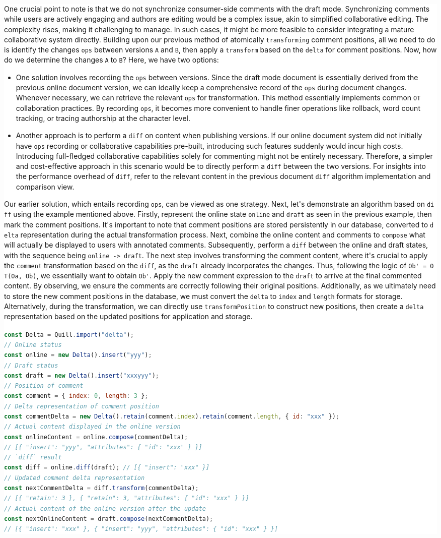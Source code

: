One crucial point to note is that we do not synchronize consumer-side comments with the draft mode. Synchronizing comments while users are actively engaging and authors are editing would be a complex issue, akin to simplified collaborative editing. The complexity rises, making it challenging to manage. In such cases, it might be more feasible to consider integrating a mature collaborative system directly. Building upon our previous method of atomically `transforming` comment positions, all we need to do is identify the changes `ops` between versions `A` and `B`, then apply a `transform` based on the `delta` for comment positions. Now, how do we determine the changes `A` to `B`? Here, we have two options:

- One solution involves recording the `ops` between versions. Since the draft mode document is essentially derived from the previous online document version, we can ideally keep a comprehensive record of the `ops` during document changes. Whenever necessary, we can retrieve the relevant `ops` for transformation. This method essentially implements common `OT` collaboration practices. By recording `ops`, it becomes more convenient to handle finer operations like rollback, word count tracking, or tracing authorship at the character level.

- Another approach is to perform a `diff` on content when publishing versions. If our online document system did not initially have `ops` recording or collaborative capabilities pre-built, introducing such features suddenly would incur high costs. Introducing full-fledged collaborative capabilities solely for commenting might not be entirely necessary. Therefore, a simpler and cost-effective approach in this scenario would be to directly perform a `diff` between the two versions. For insights into the performance overhead of `diff`, refer to the relevant content in the previous document `diff` algorithm implementation and comparison view.

Our earlier solution, which entails recording `ops`, can be viewed as one strategy. Next, let's demonstrate an algorithm based on `diff` using the example mentioned above. Firstly, represent the online state `online` and `draft` as seen in the previous example, then mark the comment positions. It's important to note that comment positions are stored persistently in our database, converted to `delta` representation during the actual transformation process. Next, combine the online content and comments to `compose` what will actually be displayed to users with annotated comments. Subsequently, perform a `diff` between the online and draft states, with the sequence being `online -> draft`. The next step involves transforming the comment content, where it's crucial to apply the `comment` transformation based on the `diff`, as the `draft` already incorporates the changes. Thus, following the logic of `Ob' = OT(Oa, Ob)`, we essentially want to obtain `Ob'`. Apply the new comment expression to the `draft` to arrive at the final commented content. By observing, we ensure the comments are correctly following their original positions. Additionally, as we ultimately need to store the new comment positions in the database, we must convert the `delta` to `index` and `length` formats for storage. Alternatively, during the transformation, we can directly use `transformPosition` to construct new positions, then create a `delta` representation based on the updated positions for application and storage.

```js
const Delta = Quill.import("delta");
// Online status
const online = new Delta().insert("yyy");
// Draft status
const draft = new Delta().insert("xxxyyy");
// Position of comment
const comment = { index: 0, length: 3 };
// Delta representation of comment position
const commentDelta = new Delta().retain(comment.index).retain(comment.length, { id: "xxx" });
// Actual content displayed in the online version
const onlineContent = online.compose(commentDelta);
// [{ "insert": "yyy", "attributes": { "id": "xxx" } }]
// `diff` result
const diff = online.diff(draft); // [{ "insert": "xxx" }]
// Updated comment delta representation
const nextCommentDelta = diff.transform(commentDelta); 
// [{ "retain": 3 }, { "retain": 3, "attributes": { "id": "xxx" } }]
// Actual content of the online version after the update
const nextOnlineContent = draft.compose(nextCommentDelta);
// [{ "insert": "xxx" }, { "insert": "yyy", "attributes": { "id": "xxx" } }]
```
